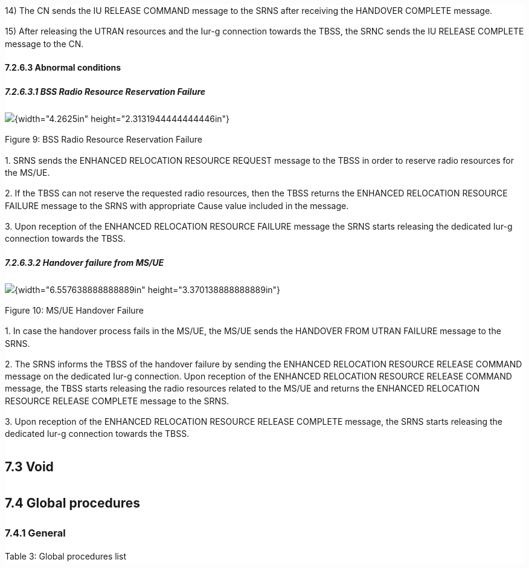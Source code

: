 14\) The CN sends the IU RELEASE COMMAND message to the SRNS after
receiving the HANDOVER COMPLETE message.

15\) After releasing the UTRAN resources and the Iur-g connection
towards the TBSS, the SRNC sends the IU RELEASE COMPLETE message to the
CN.

#### 7.2.6.3 Abnormal conditions

##### 7.2.6.3.1 BSS Radio Resource Reservation Failure

![](media/image13.wmf){width="4.2625in" height="2.3131944444444446in"}

Figure 9: BSS Radio Resource Reservation Failure

1\. SRNS sends the ENHANCED RELOCATION RESOURCE REQUEST message to the
TBSS in order to reserve radio resources for the MS/UE.

2\. If the TBSS can not reserve the requested radio resources, then the
TBSS returns the ENHANCED RELOCATION RESOURCE FAILURE message to the
SRNS with appropriate Cause value included in the message.

3\. Upon reception of the ENHANCED RELOCATION RESOURCE FAILURE message
the SRNS starts releasing the dedicated Iur-g connection towards the
TBSS.

##### 7.2.6.3.2 Handover failure from MS/UE

![](media/image14.wmf){width="6.557638888888889in"
height="3.370138888888889in"}

Figure 10: MS/UE Handover Failure

1\. In case the handover process fails in the MS/UE, the MS/UE sends the
HANDOVER FROM UTRAN FAILURE message to the SRNS.

2\. The SRNS informs the TBSS of the handover failure by sending the
ENHANCED RELOCATION RESOURCE RELEASE COMMAND message on the dedicated
Iur-g connection. Upon reception of the ENHANCED RELOCATION RESOURCE
RELEASE COMMAND message, the TBSS starts releasing the radio resources
related to the MS/UE and returns the ENHANCED RELOCATION RESOURCE
RELEASE COMPLETE message to the SRNS.

3\. Upon reception of the ENHANCED RELOCATION RESOURCE RELEASE COMPLETE
message, the SRNS starts releasing the dedicated Iur-g connection
towards the TBSS.

7.3 Void
--------

7.4 Global procedures
---------------------

### 7.4.1 General

Table 3: Global procedures list
